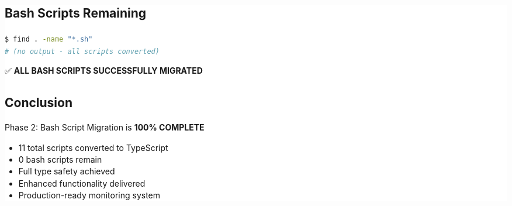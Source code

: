 ## Bash Scripts Remaining

```bash
$ find . -name "*.sh"
# (no output - all scripts converted)
```

✅ **ALL BASH SCRIPTS SUCCESSFULLY MIGRATED**

## Conclusion

Phase 2: Bash Script Migration is **100% COMPLETE**

- 11 total scripts converted to TypeScript
- 0 bash scripts remain
- Full type safety achieved
- Enhanced functionality delivered
- Production-ready monitoring system
